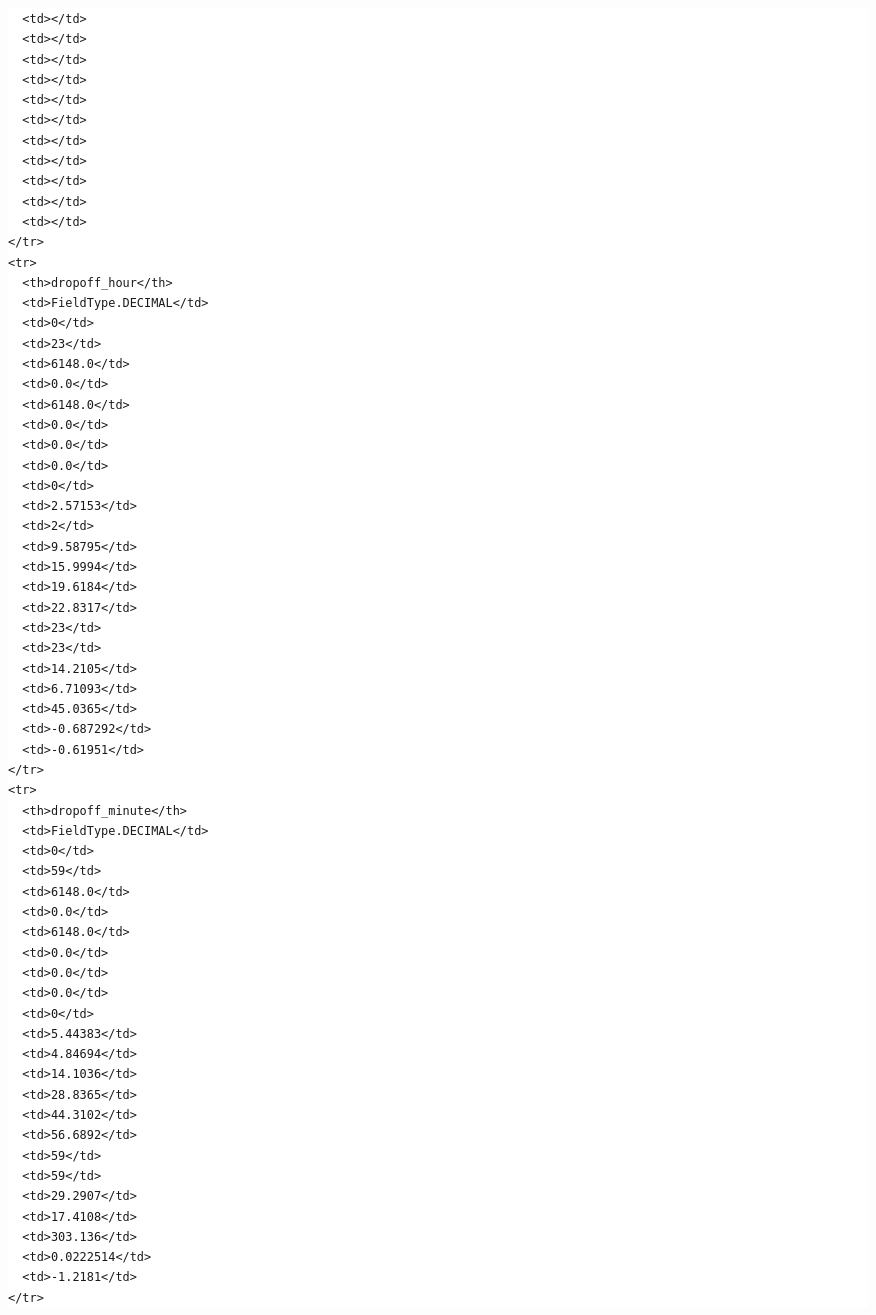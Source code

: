       <td></td>
      <td></td>
      <td></td>
      <td></td>
      <td></td>
      <td></td>
      <td></td>
      <td></td>
      <td></td>
      <td></td>
      <td></td>
    </tr>
    <tr>
      <th>dropoff_hour</th>
      <td>FieldType.DECIMAL</td>
      <td>0</td>
      <td>23</td>
      <td>6148.0</td>
      <td>0.0</td>
      <td>6148.0</td>
      <td>0.0</td>
      <td>0.0</td>
      <td>0.0</td>
      <td>0</td>
      <td>2.57153</td>
      <td>2</td>
      <td>9.58795</td>
      <td>15.9994</td>
      <td>19.6184</td>
      <td>22.8317</td>
      <td>23</td>
      <td>23</td>
      <td>14.2105</td>
      <td>6.71093</td>
      <td>45.0365</td>
      <td>-0.687292</td>
      <td>-0.61951</td>
    </tr>
    <tr>
      <th>dropoff_minute</th>
      <td>FieldType.DECIMAL</td>
      <td>0</td>
      <td>59</td>
      <td>6148.0</td>
      <td>0.0</td>
      <td>6148.0</td>
      <td>0.0</td>
      <td>0.0</td>
      <td>0.0</td>
      <td>0</td>
      <td>5.44383</td>
      <td>4.84694</td>
      <td>14.1036</td>
      <td>28.8365</td>
      <td>44.3102</td>
      <td>56.6892</td>
      <td>59</td>
      <td>59</td>
      <td>29.2907</td>
      <td>17.4108</td>
      <td>303.136</td>
      <td>0.0222514</td>
      <td>-1.2181</td>
    </tr>